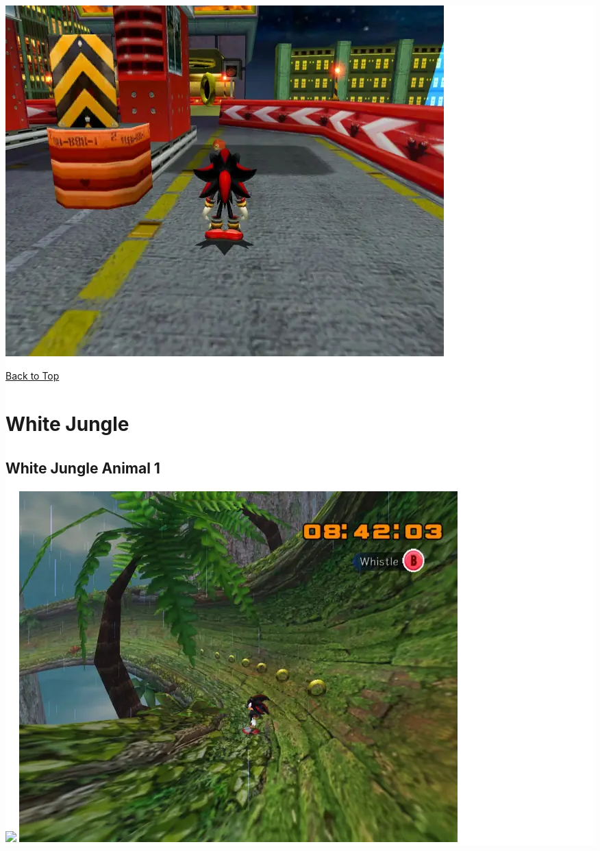 ![](./RadicalHighway/Animal-20th-Close.webp)

[Back to Top](#)

# White Jungle

## White Jungle Animal 1
![](./WhiteJungle/Animal-1st-Far.webp)
![](./WhiteJungle/Animal-1st-Close.webp)

